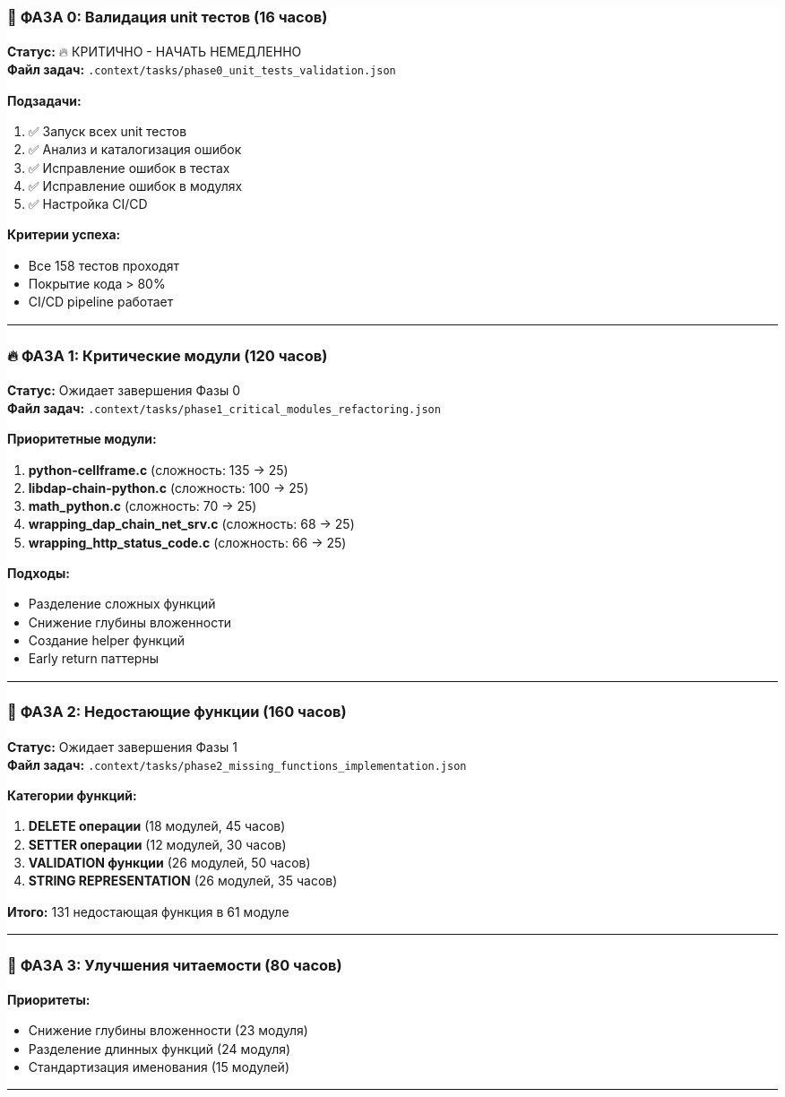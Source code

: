 ### 🧪 **ФАЗА 0: Валидация unit тестов** (16 часов)
**Статус:** 🔥 КРИТИЧНО - НАЧАТЬ НЕМЕДЛЕННО  
**Файл задач:** `.context/tasks/phase0_unit_tests_validation.json`

**Подзадачи:**
1. ✅ Запуск всех unit тестов
2. ✅ Анализ и каталогизация ошибок  
3. ✅ Исправление ошибок в тестах
4. ✅ Исправление ошибок в модулях
5. ✅ Настройка CI/CD

**Критерии успеха:**
- Все 158 тестов проходят
- Покрытие кода > 80%
- CI/CD pipeline работает

---

### 🔥 **ФАЗА 1: Критические модули** (120 часов)
**Статус:** Ожидает завершения Фазы 0  
**Файл задач:** `.context/tasks/phase1_critical_modules_refactoring.json`

**Приоритетные модули:**
1. **python-cellframe.c** (сложность: 135 → 25)
2. **libdap-chain-python.c** (сложность: 100 → 25)
3. **math_python.c** (сложность: 70 → 25)
4. **wrapping_dap_chain_net_srv.c** (сложность: 68 → 25)
5. **wrapping_http_status_code.c** (сложность: 66 → 25)

**Подходы:**
- Разделение сложных функций
- Снижение глубины вложенности
- Создание helper функций
- Early return паттерны

---

### 🎯 **ФАЗА 2: Недостающие функции** (160 часов)
**Статус:** Ожидает завершения Фазы 1  
**Файл задач:** `.context/tasks/phase2_missing_functions_implementation.json`

**Категории функций:**
1. **DELETE операции** (18 модулей, 45 часов)
2. **SETTER операции** (12 модулей, 30 часов)
3. **VALIDATION функции** (26 модулей, 50 часов)
4. **STRING REPRESENTATION** (26 модулей, 35 часов)

**Итого:** 131 недостающая функция в 61 модуле

---

### 🔧 **ФАЗА 3: Улучшения читаемости** (80 часов)
**Приоритеты:**
- Снижение глубины вложенности (23 модуля)
- Разделение длинных функций (24 модуля)
- Стандартизация именования (15 модулей)

---